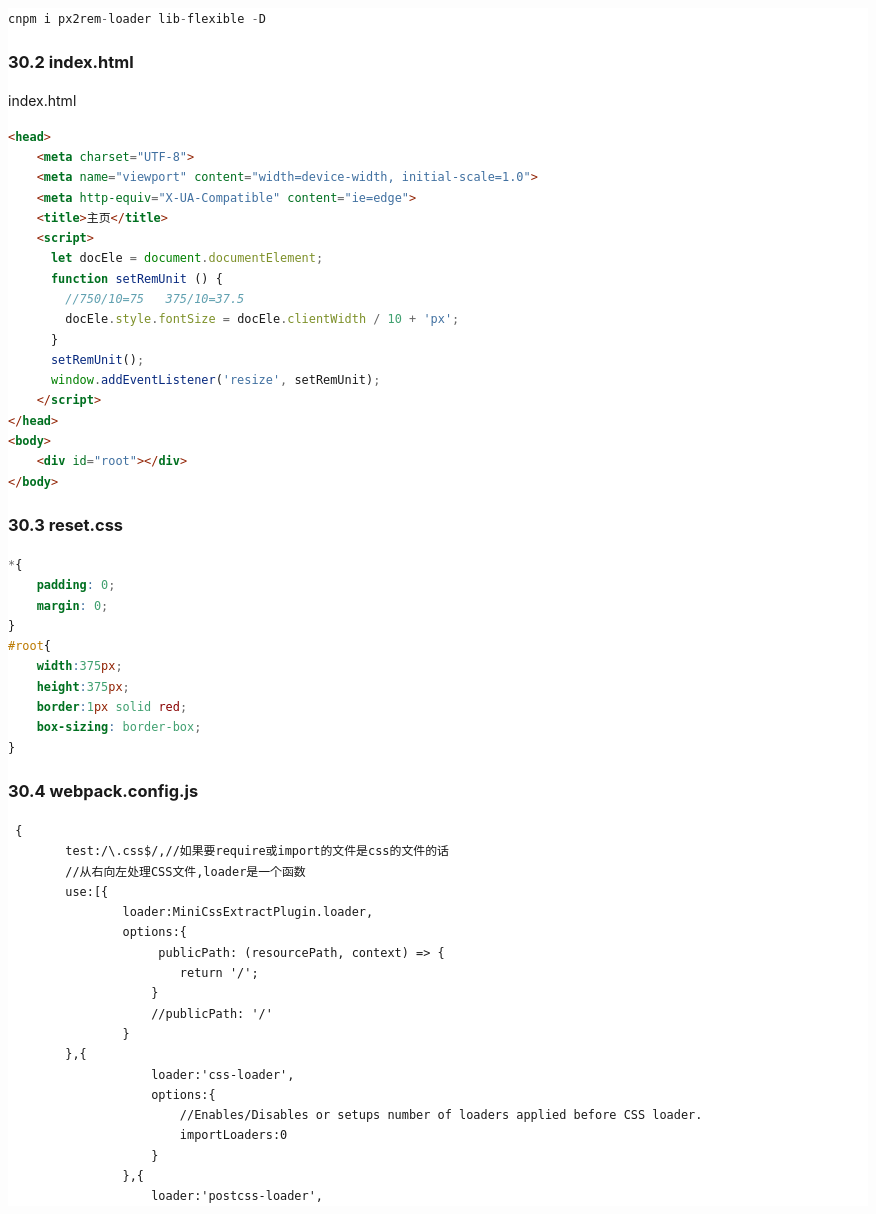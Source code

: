 ```js
cnpm i px2rem-loader lib-flexible -D
```

### 30.2 index.html

index.html

```html
<head>
    <meta charset="UTF-8">
    <meta name="viewport" content="width=device-width, initial-scale=1.0">
    <meta http-equiv="X-UA-Compatible" content="ie=edge">
    <title>主页</title>
    <script>
      let docEle = document.documentElement;
      function setRemUnit () {
        //750/10=75   375/10=37.5
        docEle.style.fontSize = docEle.clientWidth / 10 + 'px';
      }
      setRemUnit();
      window.addEventListener('resize', setRemUnit);
    </script>
</head>
<body>
    <div id="root"></div>
</body>
```

### 30.3 reset.css

```css
*{
    padding: 0;
    margin: 0;
}
#root{
    width:375px;
    height:375px;
    border:1px solid red;
    box-sizing: border-box;
}
```

### 30.4 webpack.config.js

```diff
 {
        test:/\.css$/,//如果要require或import的文件是css的文件的话
        //从右向左处理CSS文件,loader是一个函数
        use:[{
                loader:MiniCssExtractPlugin.loader,
                options:{
                     publicPath: (resourcePath, context) => {
                        return '/';
                    }
                    //publicPath: '/'
                }
        },{
                    loader:'css-loader',
                    options:{
                        //Enables/Disables or setups number of loaders applied before CSS loader.
                        importLoaders:0
                    }
                },{
                    loader:'postcss-loader',
```